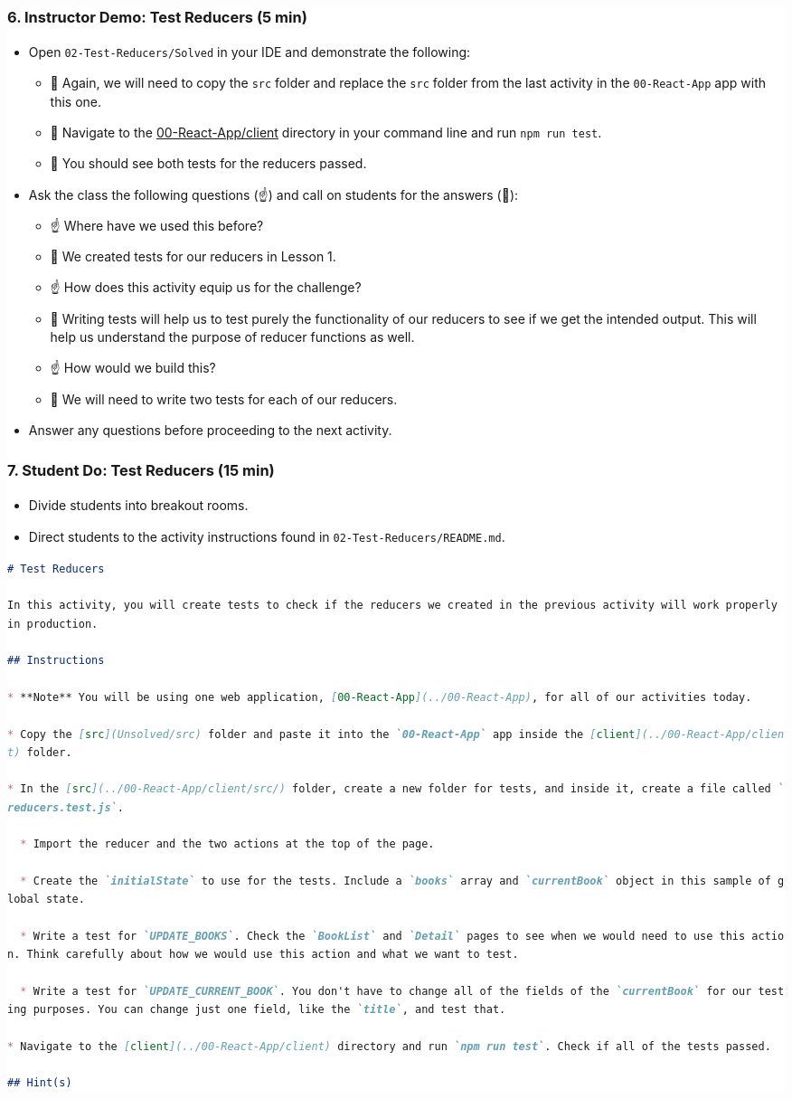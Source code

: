 
### 6. Instructor Demo: Test Reducers (5 min) 

* Open `02-Test-Reducers/Solved` in your IDE and demonstrate the following:

    * 🔑 Again, we will need to copy the `src` folder and replace the `src` folder from the last activity in the `00-React-App` app with this one.

    * 🔑 Navigate to the [00-React-App/client](../../01-Class-Content/22-State/01-Activities/00-React-App/client) directory in your command line and run `npm run test`.

    * 🔑 You should see both tests for the reducers passed.

* Ask the class the following questions (☝️) and call on students for the answers (🙋):

    * ☝️ Where have we used this before?

    * 🙋 We created tests for our reducers in Lesson 1.

    * ☝️ How does this activity equip us for the challenge?

    * 🙋 Writing tests will help us to test purely the functionality of our reducers to see if we get the intended output. This will help us understand the purpose of reducer functions as well.

    * ☝️ How would we build this?

    * 🙋 We will need to write two tests for each of our reducers.

* Answer any questions before proceeding to the next activity.


### 7. Student Do: Test Reducers (15 min) 

* Divide students into breakout rooms.

* Direct students to the activity instructions found in `02-Test-Reducers/README.md`.

```md
# Test Reducers

In this activity, you will create tests to check if the reducers we created in the previous activity will work properly in production.

## Instructions

* **Note** You will be using one web application, [00-React-App](../00-React-App), for all of our activities today.

* Copy the [src](Unsolved/src) folder and paste it into the `00-React-App` app inside the [client](../00-React-App/client) folder. 

* In the [src](../00-React-App/client/src/) folder, create a new folder for tests, and inside it, create a file called `reducers.test.js`.

  * Import the reducer and the two actions at the top of the page.

  * Create the `initialState` to use for the tests. Include a `books` array and `currentBook` object in this sample of global state.

  * Write a test for `UPDATE_BOOKS`. Check the `BookList` and `Detail` pages to see when we would need to use this action. Think carefully about how we would use this action and what we want to test. 

  * Write a test for `UPDATE_CURRENT_BOOK`. You don't have to change all of the fields of the `currentBook` for our testing purposes. You can change just one field, like the `title`, and test that.

* Navigate to the [client](../00-React-App/client) directory and run `npm run test`. Check if all of the tests passed.

## Hint(s)
```